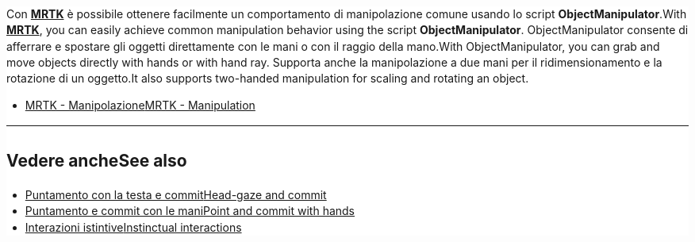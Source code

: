 <span data-ttu-id="bd7c3-286">Con **[MRTK](https://github.com/Microsoft/MixedRealityToolkit-Unity)** è possibile ottenere facilmente un comportamento di manipolazione comune usando lo script **ObjectManipulator**.</span><span class="sxs-lookup"><span data-stu-id="bd7c3-286">With **[MRTK](https://github.com/Microsoft/MixedRealityToolkit-Unity)**, you can easily achieve common manipulation behavior using the script **ObjectManipulator**.</span></span> <span data-ttu-id="bd7c3-287">ObjectManipulator consente di afferrare e spostare gli oggetti direttamente con le mani o con il raggio della mano.</span><span class="sxs-lookup"><span data-stu-id="bd7c3-287">With ObjectManipulator, you can grab and move objects directly with hands or with hand ray.</span></span> <span data-ttu-id="bd7c3-288">Supporta anche la manipolazione a due mani per il ridimensionamento e la rotazione di un oggetto.</span><span class="sxs-lookup"><span data-stu-id="bd7c3-288">It also supports two-handed manipulation for scaling and rotating an object.</span></span>

* [<span data-ttu-id="bd7c3-289">MRTK - Manipolazione</span><span class="sxs-lookup"><span data-stu-id="bd7c3-289">MRTK - Manipulation</span></span>](https://docs.microsoft.com/windows/mixed-reality/mrtk-unity/features/ux-building-blocks/object-manipulator)

---

## <a name="see-also"></a><span data-ttu-id="bd7c3-290">Vedere anche</span><span class="sxs-lookup"><span data-stu-id="bd7c3-290">See also</span></span>

* [<span data-ttu-id="bd7c3-291">Puntamento con la testa e commit</span><span class="sxs-lookup"><span data-stu-id="bd7c3-291">Head-gaze and commit</span></span>](gaze-and-commit.md)
* [<span data-ttu-id="bd7c3-292">Puntamento e commit con le mani</span><span class="sxs-lookup"><span data-stu-id="bd7c3-292">Point and commit with hands</span></span>](point-and-commit.md)
* [<span data-ttu-id="bd7c3-293">Interazioni istintive</span><span class="sxs-lookup"><span data-stu-id="bd7c3-293">Instinctual interactions</span></span>](interaction-fundamentals.md)